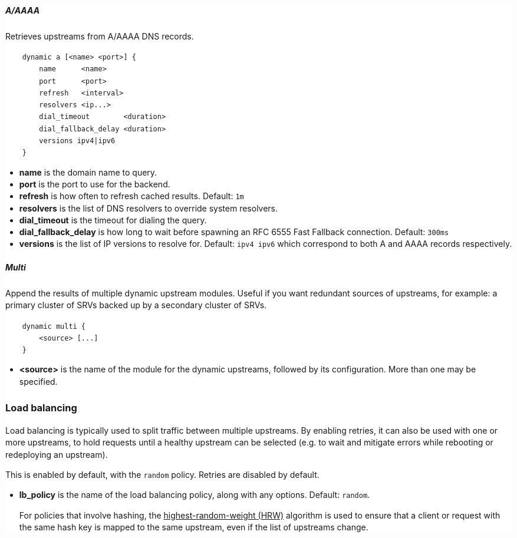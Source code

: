 

##### A/AAAA

Retrieves upstreams from A/AAAA DNS records.

```caddy-d
	dynamic a [<name> <port>] {
		name      <name>
		port      <port>
		refresh   <interval>
		resolvers <ip...>
		dial_timeout        <duration>
		dial_fallback_delay <duration>
		versions ipv4|ipv6
	}
```

- **name** is the domain name to query.
- **port** is the port to use for the backend.
- **refresh** is how often to refresh cached results. Default: `1m`
- **resolvers** is the list of DNS resolvers to override system resolvers.
- **dial_timeout** is the timeout for dialing the query.
- **dial_fallback_delay** is how long to wait before spawning an RFC 6555 Fast Fallback connection. Default: `300ms`
- **versions** is the list of IP versions to resolve for. Default: `ipv4 ipv6` which correspond to both A and AAAA records respectively.


##### Multi

Append the results of multiple dynamic upstream modules. Useful if you want redundant sources of upstreams, for example: a primary cluster of SRVs backed up by a secondary cluster of SRVs.

```caddy-d
	dynamic multi {
		<source> [...]
	}
```

- **&lt;source&gt;** is the name of the module for the dynamic upstreams, followed by its configuration. More than one may be specified.




### Load balancing

Load balancing is typically used to split traffic between multiple upstreams. By enabling retries, it can also be used with one or more upstreams, to hold requests until a healthy upstream can be selected (e.g. to wait and mitigate errors while rebooting or redeploying an upstream).

This is enabled by default, with the `random` policy. Retries are disabled by default.

- **lb_policy** <span id="lb_policy"/> is the name of the load balancing policy, along with any options. Default: `random`.

  For policies that involve hashing, the [highest-random-weight (HRW)](https://en.wikipedia.org/wiki/Rendezvous_hashing) algorithm is used to ensure that a client or request with the same hash key is mapped to the same upstream, even if the list of upstreams change.
